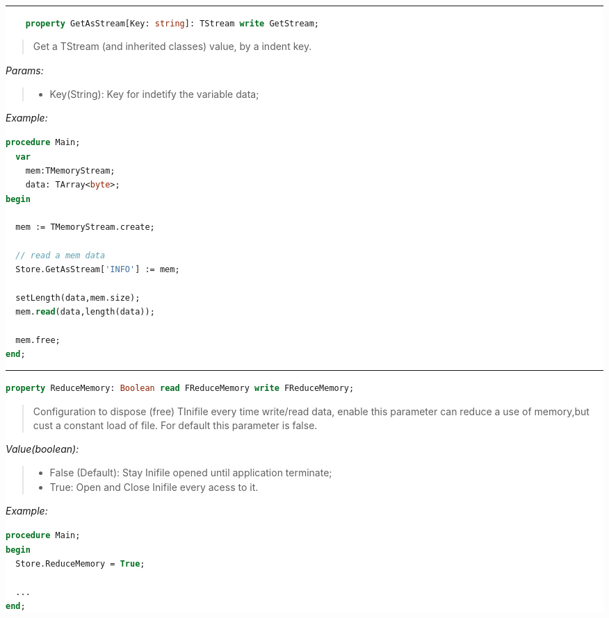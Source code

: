<hr width=”100%”>

```pascal
    property GetAsStream[Key: string]: TStream write GetStream;
```

> Get a TStream (and inherited classes) value, by a indent key.

_Params:_

> - Key(String): Key for indetify the variable data;

_Example:_

```pascal
procedure Main;
  var
    mem:TMemoryStream;
    data: TArray<byte>;
begin

  mem := TMemoryStream.create;

  // read a mem data
  Store.GetAsStream['INFO'] := mem;

  setLength(data,mem.size);
  mem.read(data,length(data));

  mem.free;
end;
```

<hr width=”100%”>

```pascal
property ReduceMemory: Boolean read FReduceMemory write FReduceMemory;
```

> Configuration to dispose (free) TInifile every time write/read data, enable this parameter can reduce a use of memory,but cust a constant load of file. For default this parameter is false.

_Value(boolean):_

> - False (Default): Stay Inifile opened until application terminate;
> - True: Open and Close Inifile every acess to it.

_Example:_

```pascal
procedure Main;
begin
  Store.ReduceMemory = True;

  ...
end;
```

